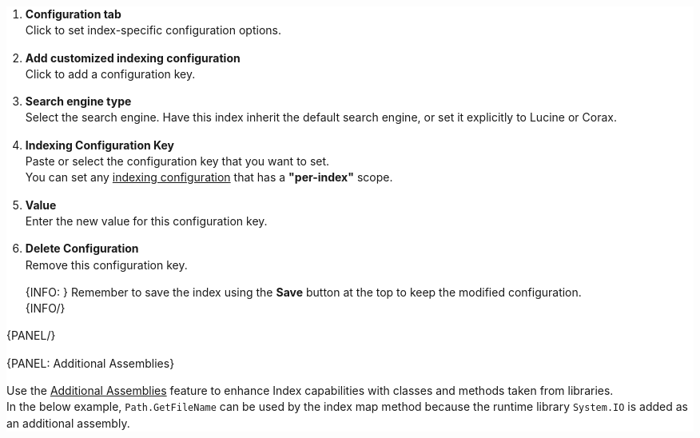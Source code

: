 1. **Configuration tab**  
   Click to set index-specific configuration options.  
2. **Add customized indexing configuration**  
   Click to add a configuration key.  
3. **Search engine type**  
   Select the search engine. Have this index inherit the default search engine, 
   or set it explicitly to Lucine or Corax.  
4. **Indexing Configuration Key**  
   Paste or select the configuration key that you want to set.  
   You can set any [indexing configuration](../../../server/configuration/indexing-configuration) 
   that has a __"per-index"__ scope.  
5. **Value**  
   Enter the new value for this configuration key.  
6. **Delete Configuration**  
   Remove this configuration key.

   {INFO: }
   Remember to save the index using the **Save** button at the top to keep the modified configuration.  
   {INFO/}

{PANEL/}

{PANEL: Additional Assemblies}

Use the [Additional Assemblies](../../../indexes/additional-assemblies) 
feature to enhance Index capabilities with classes and methods taken from libraries.  
In the below example, `Path.GetFileName` can be used by the index map method because the 
runtime library `System.IO` is added as an additional assembly.  
